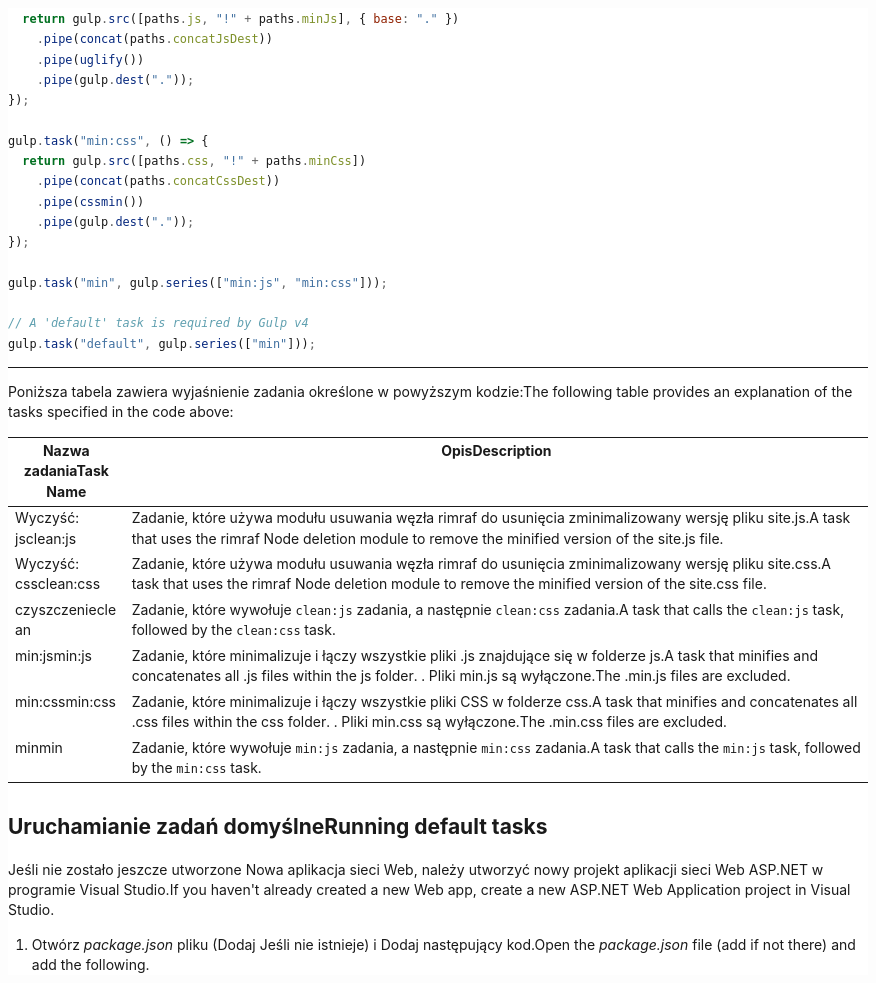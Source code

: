 ```javascript
  return gulp.src([paths.js, "!" + paths.minJs], { base: "." })
    .pipe(concat(paths.concatJsDest))
    .pipe(uglify())
    .pipe(gulp.dest("."));
});

gulp.task("min:css", () => {
  return gulp.src([paths.css, "!" + paths.minCss])
    .pipe(concat(paths.concatCssDest))
    .pipe(cssmin())
    .pipe(gulp.dest("."));
});

gulp.task("min", gulp.series(["min:js", "min:css"]));
    
// A 'default' task is required by Gulp v4
gulp.task("default", gulp.series(["min"]));
```

---

<span data-ttu-id="b71fe-144">Poniższa tabela zawiera wyjaśnienie zadania określone w powyższym kodzie:</span><span class="sxs-lookup"><span data-stu-id="b71fe-144">The following table provides an explanation of the tasks specified in the code above:</span></span>

|<span data-ttu-id="b71fe-145">Nazwa zadania</span><span class="sxs-lookup"><span data-stu-id="b71fe-145">Task Name</span></span>|<span data-ttu-id="b71fe-146">Opis</span><span class="sxs-lookup"><span data-stu-id="b71fe-146">Description</span></span>|
|--- |--- |
|<span data-ttu-id="b71fe-147">Wyczyść: js</span><span class="sxs-lookup"><span data-stu-id="b71fe-147">clean:js</span></span>|<span data-ttu-id="b71fe-148">Zadanie, które używa modułu usuwania węzła rimraf do usunięcia zminimalizowany wersję pliku site.js.</span><span class="sxs-lookup"><span data-stu-id="b71fe-148">A task that uses the rimraf Node deletion module to remove the minified version of the site.js file.</span></span>|
|<span data-ttu-id="b71fe-149">Wyczyść: css</span><span class="sxs-lookup"><span data-stu-id="b71fe-149">clean:css</span></span>|<span data-ttu-id="b71fe-150">Zadanie, które używa modułu usuwania węzła rimraf do usunięcia zminimalizowany wersję pliku site.css.</span><span class="sxs-lookup"><span data-stu-id="b71fe-150">A task that uses the rimraf Node deletion module to remove the minified version of the site.css file.</span></span>|
|<span data-ttu-id="b71fe-151">czyszczenie</span><span class="sxs-lookup"><span data-stu-id="b71fe-151">clean</span></span>|<span data-ttu-id="b71fe-152">Zadanie, które wywołuje `clean:js` zadania, a następnie `clean:css` zadania.</span><span class="sxs-lookup"><span data-stu-id="b71fe-152">A task that calls the `clean:js` task, followed by the `clean:css` task.</span></span>|
|<span data-ttu-id="b71fe-153">min:js</span><span class="sxs-lookup"><span data-stu-id="b71fe-153">min:js</span></span>|<span data-ttu-id="b71fe-154">Zadanie, które minimalizuje i łączy wszystkie pliki .js znajdujące się w folderze js.</span><span class="sxs-lookup"><span data-stu-id="b71fe-154">A task that minifies and concatenates all .js files within the js folder.</span></span> <span data-ttu-id="b71fe-155">. Pliki min.js są wyłączone.</span><span class="sxs-lookup"><span data-stu-id="b71fe-155">The .min.js files are excluded.</span></span>|
|<span data-ttu-id="b71fe-156">min:css</span><span class="sxs-lookup"><span data-stu-id="b71fe-156">min:css</span></span>|<span data-ttu-id="b71fe-157">Zadanie, które minimalizuje i łączy wszystkie pliki CSS w folderze css.</span><span class="sxs-lookup"><span data-stu-id="b71fe-157">A task that minifies and concatenates all .css files within the css folder.</span></span> <span data-ttu-id="b71fe-158">. Pliki min.css są wyłączone.</span><span class="sxs-lookup"><span data-stu-id="b71fe-158">The .min.css files are excluded.</span></span>|
|<span data-ttu-id="b71fe-159">min</span><span class="sxs-lookup"><span data-stu-id="b71fe-159">min</span></span>|<span data-ttu-id="b71fe-160">Zadanie, które wywołuje `min:js` zadania, a następnie `min:css` zadania.</span><span class="sxs-lookup"><span data-stu-id="b71fe-160">A task that calls the `min:js` task, followed by the `min:css` task.</span></span>|

## <a name="running-default-tasks"></a><span data-ttu-id="b71fe-161">Uruchamianie zadań domyślne</span><span class="sxs-lookup"><span data-stu-id="b71fe-161">Running default tasks</span></span>

<span data-ttu-id="b71fe-162">Jeśli nie zostało jeszcze utworzone Nowa aplikacja sieci Web, należy utworzyć nowy projekt aplikacji sieci Web ASP.NET w programie Visual Studio.</span><span class="sxs-lookup"><span data-stu-id="b71fe-162">If you haven't already created a new Web app, create a new ASP.NET Web Application project in Visual Studio.</span></span>

1.  <span data-ttu-id="b71fe-163">Otwórz *package.json* pliku (Dodaj Jeśli nie istnieje) i Dodaj następujący kod.</span><span class="sxs-lookup"><span data-stu-id="b71fe-163">Open the *package.json* file (add if not there) and add the following.</span></span>
